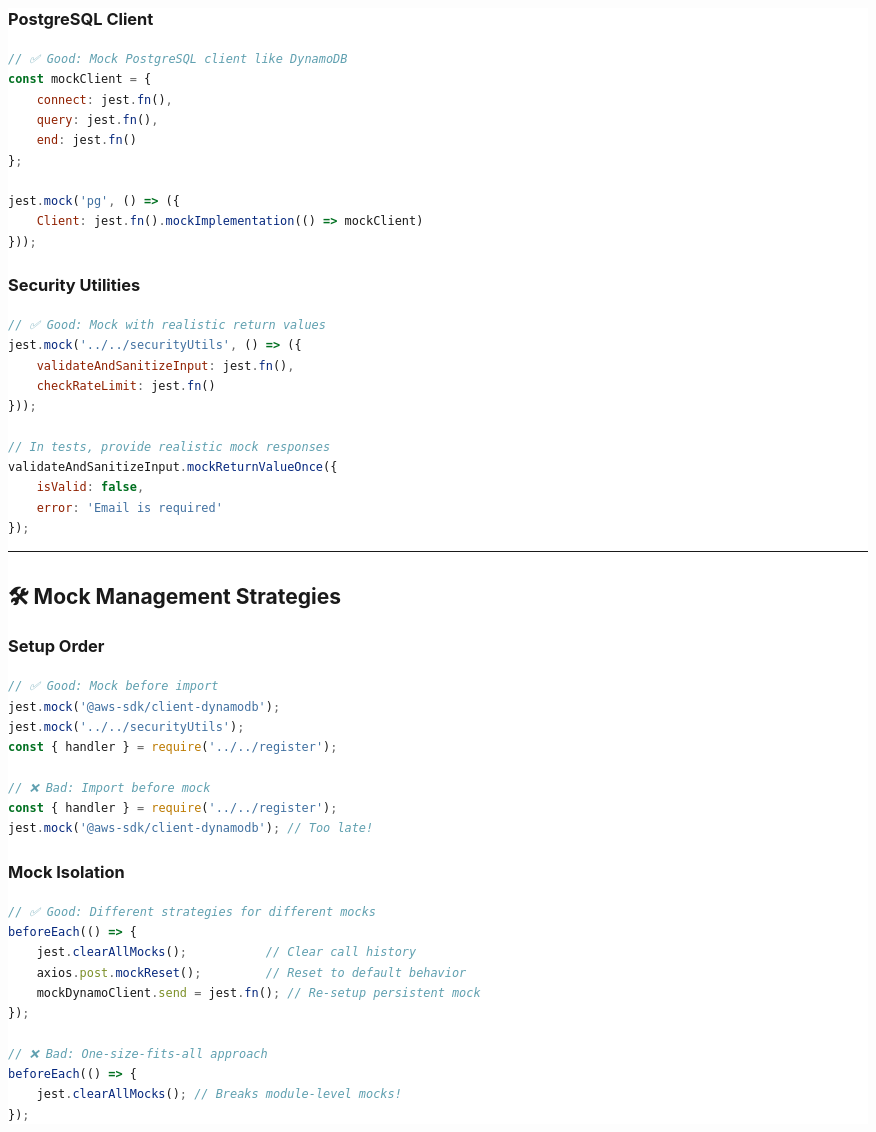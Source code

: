 ### **PostgreSQL Client**
```javascript
// ✅ Good: Mock PostgreSQL client like DynamoDB
const mockClient = {
    connect: jest.fn(),
    query: jest.fn(),
    end: jest.fn()
};

jest.mock('pg', () => ({
    Client: jest.fn().mockImplementation(() => mockClient)
}));
```

### **Security Utilities**
```javascript
// ✅ Good: Mock with realistic return values
jest.mock('../../securityUtils', () => ({
    validateAndSanitizeInput: jest.fn(),
    checkRateLimit: jest.fn()
}));

// In tests, provide realistic mock responses
validateAndSanitizeInput.mockReturnValueOnce({ 
    isValid: false, 
    error: 'Email is required' 
});
```

---

## 🛠️ **Mock Management Strategies**

### **Setup Order**
```javascript
// ✅ Good: Mock before import
jest.mock('@aws-sdk/client-dynamodb');
jest.mock('../../securityUtils');
const { handler } = require('../../register');

// ❌ Bad: Import before mock
const { handler } = require('../../register');
jest.mock('@aws-sdk/client-dynamodb'); // Too late!
```

### **Mock Isolation**
```javascript
// ✅ Good: Different strategies for different mocks
beforeEach(() => {
    jest.clearAllMocks();           // Clear call history
    axios.post.mockReset();         // Reset to default behavior
    mockDynamoClient.send = jest.fn(); // Re-setup persistent mock
});

// ❌ Bad: One-size-fits-all approach
beforeEach(() => {
    jest.clearAllMocks(); // Breaks module-level mocks!
});
```
